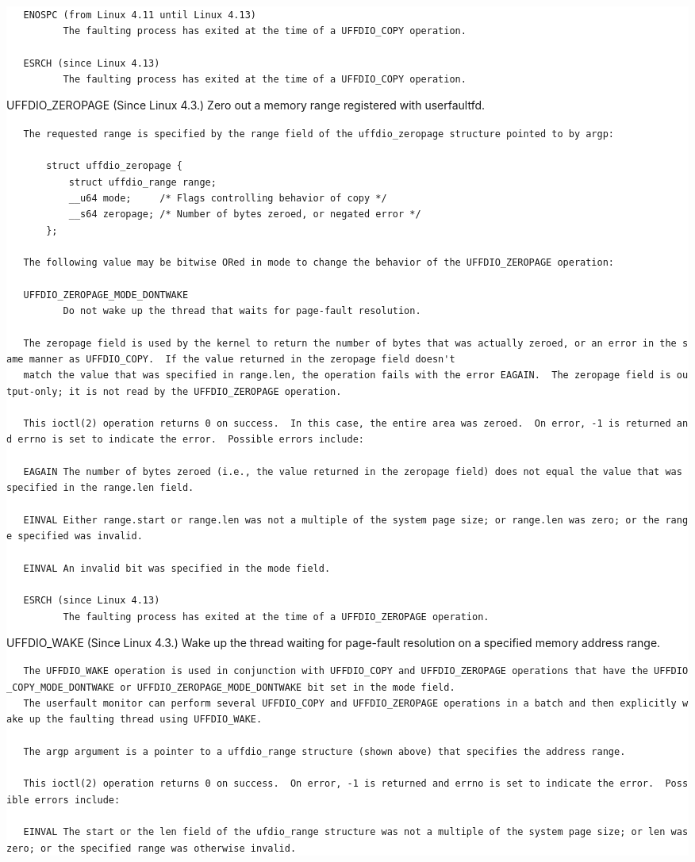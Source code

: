        ENOSPC (from Linux 4.11 until Linux 4.13)
              The faulting process has exited at the time of a UFFDIO_COPY operation.

       ESRCH (since Linux 4.13)
              The faulting process has exited at the time of a UFFDIO_COPY operation.

   UFFDIO_ZEROPAGE
       (Since Linux 4.3.)  Zero out a memory range registered with userfaultfd.

       The requested range is specified by the range field of the uffdio_zeropage structure pointed to by argp:

           struct uffdio_zeropage {
               struct uffdio_range range;
               __u64 mode;     /* Flags controlling behavior of copy */
               __s64 zeropage; /* Number of bytes zeroed, or negated error */
           };

       The following value may be bitwise ORed in mode to change the behavior of the UFFDIO_ZEROPAGE operation:

       UFFDIO_ZEROPAGE_MODE_DONTWAKE
              Do not wake up the thread that waits for page-fault resolution.

       The zeropage field is used by the kernel to return the number of bytes that was actually zeroed, or an error in the same manner as UFFDIO_COPY.  If the value returned in the zeropage field doesn't
       match the value that was specified in range.len, the operation fails with the error EAGAIN.  The zeropage field is output-only; it is not read by the UFFDIO_ZEROPAGE operation.

       This ioctl(2) operation returns 0 on success.  In this case, the entire area was zeroed.  On error, -1 is returned and errno is set to indicate the error.  Possible errors include:

       EAGAIN The number of bytes zeroed (i.e., the value returned in the zeropage field) does not equal the value that was specified in the range.len field.

       EINVAL Either range.start or range.len was not a multiple of the system page size; or range.len was zero; or the range specified was invalid.

       EINVAL An invalid bit was specified in the mode field.

       ESRCH (since Linux 4.13)
              The faulting process has exited at the time of a UFFDIO_ZEROPAGE operation.

   UFFDIO_WAKE
       (Since Linux 4.3.)  Wake up the thread waiting for page-fault resolution on a specified memory address range.

       The UFFDIO_WAKE operation is used in conjunction with UFFDIO_COPY and UFFDIO_ZEROPAGE operations that have the UFFDIO_COPY_MODE_DONTWAKE or UFFDIO_ZEROPAGE_MODE_DONTWAKE bit set in the mode field.
       The userfault monitor can perform several UFFDIO_COPY and UFFDIO_ZEROPAGE operations in a batch and then explicitly wake up the faulting thread using UFFDIO_WAKE.

       The argp argument is a pointer to a uffdio_range structure (shown above) that specifies the address range.

       This ioctl(2) operation returns 0 on success.  On error, -1 is returned and errno is set to indicate the error.  Possible errors include:

       EINVAL The start or the len field of the ufdio_range structure was not a multiple of the system page size; or len was zero; or the specified range was otherwise invalid.
